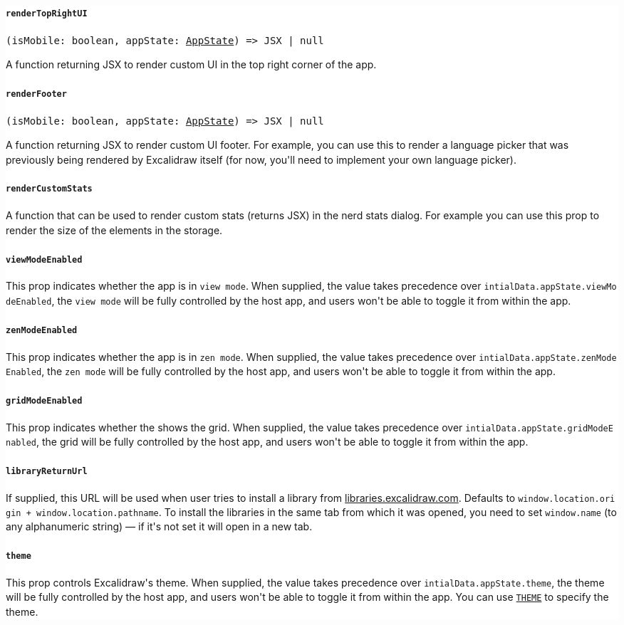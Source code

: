 #### `renderTopRightUI`

<pre>
(isMobile: boolean, appState: <a href="https://github.com/excalidraw/excalidraw/blob/master/src/types.ts#L79">AppState</a>) => JSX | null
</pre>

A function returning JSX to render custom UI in the top right corner of the app.

#### `renderFooter`

<pre>
(isMobile: boolean, appState: <a href="https://github.com/excalidraw/excalidraw/blob/master/src/types.ts#L79">AppState</a>) => JSX | null
</pre>

A function returning JSX to render custom UI footer. For example, you can use this to render a language picker that was previously being rendered by Excalidraw itself (for now, you'll need to implement your own language picker).

#### `renderCustomStats`

A function that can be used to render custom stats (returns JSX) in the nerd stats dialog. For example you can use this prop to render the size of the elements in the storage.

#### `viewModeEnabled`

This prop indicates whether the app is in `view mode`. When supplied, the value takes precedence over `intialData.appState.viewModeEnabled`, the `view mode` will be fully controlled by the host app, and users won't be able to toggle it from within the app.

#### `zenModeEnabled`

This prop indicates whether the app is in `zen mode`. When supplied, the value takes precedence over `intialData.appState.zenModeEnabled`, the `zen mode` will be fully controlled by the host app, and users won't be able to toggle it from within the app.

#### `gridModeEnabled`

This prop indicates whether the shows the grid. When supplied, the value takes precedence over `intialData.appState.gridModeEnabled`, the grid will be fully controlled by the host app, and users won't be able to toggle it from within the app.

#### `libraryReturnUrl`

If supplied, this URL will be used when user tries to install a library from [libraries.excalidraw.com](https://libraries.excalidraw.com). Defaults to `window.location.origin + window.location.pathname`. To install the libraries in the same tab from which it was opened, you need to set `window.name` (to any alphanumeric string) — if it's not set it will open in a new tab.

#### `theme`

This prop controls Excalidraw's theme. When supplied, the value takes precedence over `intialData.appState.theme`, the theme will be fully controlled by the host app, and users won't be able to toggle it from within the app. You can use [`THEME`](#THEME-1) to specify the theme.
